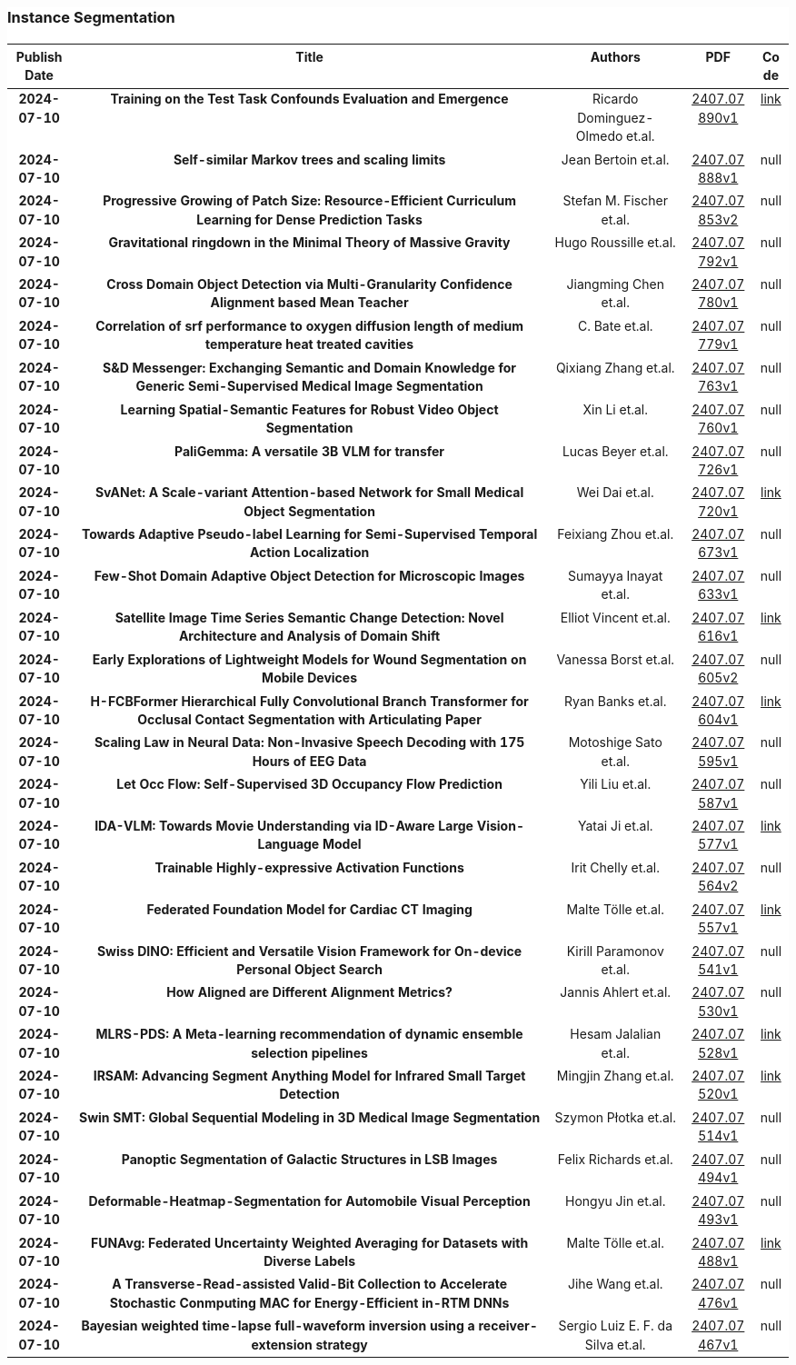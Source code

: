 ### Instance Segmentation
|Publish Date|Title|Authors|PDF|Code|
| :---: | :---: | :---: | :---: | :---: |
|**2024-07-10**|**Training on the Test Task Confounds Evaluation and Emergence**|Ricardo Dominguez-Olmedo et.al.|[2407.07890v1](http://arxiv.org/abs/2407.07890v1)|[link](https://github.com/socialfoundations/training-on-the-test-task)|
|**2024-07-10**|**Self-similar Markov trees and scaling limits**|Jean Bertoin et.al.|[2407.07888v1](http://arxiv.org/abs/2407.07888v1)|null|
|**2024-07-10**|**Progressive Growing of Patch Size: Resource-Efficient Curriculum Learning for Dense Prediction Tasks**|Stefan M. Fischer et.al.|[2407.07853v2](http://arxiv.org/abs/2407.07853v2)|null|
|**2024-07-10**|**Gravitational ringdown in the Minimal Theory of Massive Gravity**|Hugo Roussille et.al.|[2407.07792v1](http://arxiv.org/abs/2407.07792v1)|null|
|**2024-07-10**|**Cross Domain Object Detection via Multi-Granularity Confidence Alignment based Mean Teacher**|Jiangming Chen et.al.|[2407.07780v1](http://arxiv.org/abs/2407.07780v1)|null|
|**2024-07-10**|**Correlation of srf performance to oxygen diffusion length of medium temperature heat treated cavities**|C. Bate et.al.|[2407.07779v1](http://arxiv.org/abs/2407.07779v1)|null|
|**2024-07-10**|**S&D Messenger: Exchanging Semantic and Domain Knowledge for Generic Semi-Supervised Medical Image Segmentation**|Qixiang Zhang et.al.|[2407.07763v1](http://arxiv.org/abs/2407.07763v1)|null|
|**2024-07-10**|**Learning Spatial-Semantic Features for Robust Video Object Segmentation**|Xin Li et.al.|[2407.07760v1](http://arxiv.org/abs/2407.07760v1)|null|
|**2024-07-10**|**PaliGemma: A versatile 3B VLM for transfer**|Lucas Beyer et.al.|[2407.07726v1](http://arxiv.org/abs/2407.07726v1)|null|
|**2024-07-10**|**SvANet: A Scale-variant Attention-based Network for Small Medical Object Segmentation**|Wei Dai et.al.|[2407.07720v1](http://arxiv.org/abs/2407.07720v1)|[link](https://github.com/anthonyweidai/SvANet)|
|**2024-07-10**|**Towards Adaptive Pseudo-label Learning for Semi-Supervised Temporal Action Localization**|Feixiang Zhou et.al.|[2407.07673v1](http://arxiv.org/abs/2407.07673v1)|null|
|**2024-07-10**|**Few-Shot Domain Adaptive Object Detection for Microscopic Images**|Sumayya Inayat et.al.|[2407.07633v1](http://arxiv.org/abs/2407.07633v1)|null|
|**2024-07-10**|**Satellite Image Time Series Semantic Change Detection: Novel Architecture and Analysis of Domain Shift**|Elliot Vincent et.al.|[2407.07616v1](http://arxiv.org/abs/2407.07616v1)|[link](https://github.com/elliotvincent/sitsscd)|
|**2024-07-10**|**Early Explorations of Lightweight Models for Wound Segmentation on Mobile Devices**|Vanessa Borst et.al.|[2407.07605v2](http://arxiv.org/abs/2407.07605v2)|null|
|**2024-07-10**|**H-FCBFormer Hierarchical Fully Convolutional Branch Transformer for Occlusal Contact Segmentation with Articulating Paper**|Ryan Banks et.al.|[2407.07604v1](http://arxiv.org/abs/2407.07604v1)|[link](https://github.com/banksylel/h-fcbformer)|
|**2024-07-10**|**Scaling Law in Neural Data: Non-Invasive Speech Decoding with 175 Hours of EEG Data**|Motoshige Sato et.al.|[2407.07595v1](http://arxiv.org/abs/2407.07595v1)|null|
|**2024-07-10**|**Let Occ Flow: Self-Supervised 3D Occupancy Flow Prediction**|Yili Liu et.al.|[2407.07587v1](http://arxiv.org/abs/2407.07587v1)|null|
|**2024-07-10**|**IDA-VLM: Towards Movie Understanding via ID-Aware Large Vision-Language Model**|Yatai Ji et.al.|[2407.07577v1](http://arxiv.org/abs/2407.07577v1)|[link](https://github.com/jiyt17/ida-vlm)|
|**2024-07-10**|**Trainable Highly-expressive Activation Functions**|Irit Chelly et.al.|[2407.07564v2](http://arxiv.org/abs/2407.07564v2)|null|
|**2024-07-10**|**Federated Foundation Model for Cardiac CT Imaging**|Malte Tölle et.al.|[2407.07557v1](http://arxiv.org/abs/2407.07557v1)|[link](https://github.com/cardio-ai/fed-foundation-model-cardiac-ct)|
|**2024-07-10**|**Swiss DINO: Efficient and Versatile Vision Framework for On-device Personal Object Search**|Kirill Paramonov et.al.|[2407.07541v1](http://arxiv.org/abs/2407.07541v1)|null|
|**2024-07-10**|**How Aligned are Different Alignment Metrics?**|Jannis Ahlert et.al.|[2407.07530v1](http://arxiv.org/abs/2407.07530v1)|null|
|**2024-07-10**|**MLRS-PDS: A Meta-learning recommendation of dynamic ensemble selection pipelines**|Hesam Jalalian et.al.|[2407.07528v1](http://arxiv.org/abs/2407.07528v1)|[link](https://github.com/menelau/mlrs-pds)|
|**2024-07-10**|**IRSAM: Advancing Segment Anything Model for Infrared Small Target Detection**|Mingjin Zhang et.al.|[2407.07520v1](http://arxiv.org/abs/2407.07520v1)|[link](https://github.com/ipic-lab/irsam)|
|**2024-07-10**|**Swin SMT: Global Sequential Modeling in 3D Medical Image Segmentation**|Szymon Płotka et.al.|[2407.07514v1](http://arxiv.org/abs/2407.07514v1)|null|
|**2024-07-10**|**Panoptic Segmentation of Galactic Structures in LSB Images**|Felix Richards et.al.|[2407.07494v1](http://arxiv.org/abs/2407.07494v1)|null|
|**2024-07-10**|**Deformable-Heatmap-Segmentation for Automobile Visual Perception**|Hongyu Jin et.al.|[2407.07493v1](http://arxiv.org/abs/2407.07493v1)|null|
|**2024-07-10**|**FUNAvg: Federated Uncertainty Weighted Averaging for Datasets with Diverse Labels**|Malte Tölle et.al.|[2407.07488v1](http://arxiv.org/abs/2407.07488v1)|[link](https://github.com/cardio-ai/funavg)|
|**2024-07-10**|**A Transverse-Read-assisted Valid-Bit Collection to Accelerate Stochastic Conmputing MAC for Energy-Efficient in-RTM DNNs**|Jihe Wang et.al.|[2407.07476v1](http://arxiv.org/abs/2407.07476v1)|null|
|**2024-07-10**|**Bayesian weighted time-lapse full-waveform inversion using a receiver-extension strategy**|Sergio Luiz E. F. da Silva et.al.|[2407.07467v1](http://arxiv.org/abs/2407.07467v1)|null|
